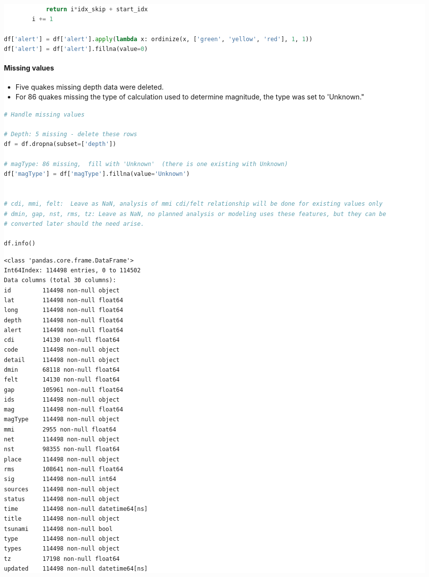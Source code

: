 ```python
            return i*idx_skip + start_idx
        i += 1

df['alert'] = df['alert'].apply(lambda x: ordinize(x, ['green', 'yellow', 'red'], 1, 1))
df['alert'] = df['alert'].fillna(value=0)

```

#### Missing values
  - Five quakes missing depth data were deleted.  
  - For 86 quakes missing the type of calculation used to determine magnitude, the type was set to 'Unknown." 


```python
# Handle missing values

# Depth: 5 missing - delete these rows
df = df.dropna(subset=['depth'])

# magType: 86 missing,  fill with 'Unknown'  (there is one existing with Unknown)
df['magType'] = df['magType'].fillna(value='Unknown')


# cdi, mmi, felt:  Leave as NaN, analysis of mmi cdi/felt relationship will be done for existing values only
# dmin, gap, nst, rms, tz: Leave as NaN, no planned analysis or modeling uses these features, but they can be
# converted later should the need arise.

df.info()
```

    <class 'pandas.core.frame.DataFrame'>
    Int64Index: 114498 entries, 0 to 114502
    Data columns (total 30 columns):
    id         114498 non-null object
    lat        114498 non-null float64
    long       114498 non-null float64
    depth      114498 non-null float64
    alert      114498 non-null float64
    cdi        14130 non-null float64
    code       114498 non-null object
    detail     114498 non-null object
    dmin       68118 non-null float64
    felt       14130 non-null float64
    gap        105961 non-null float64
    ids        114498 non-null object
    mag        114498 non-null float64
    magType    114498 non-null object
    mmi        2955 non-null float64
    net        114498 non-null object
    nst        98355 non-null float64
    place      114498 non-null object
    rms        108641 non-null float64
    sig        114498 non-null int64
    sources    114498 non-null object
    status     114498 non-null object
    time       114498 non-null datetime64[ns]
    title      114498 non-null object
    tsunami    114498 non-null bool
    type       114498 non-null object
    types      114498 non-null object
    tz         17198 non-null float64
    updated    114498 non-null datetime64[ns]